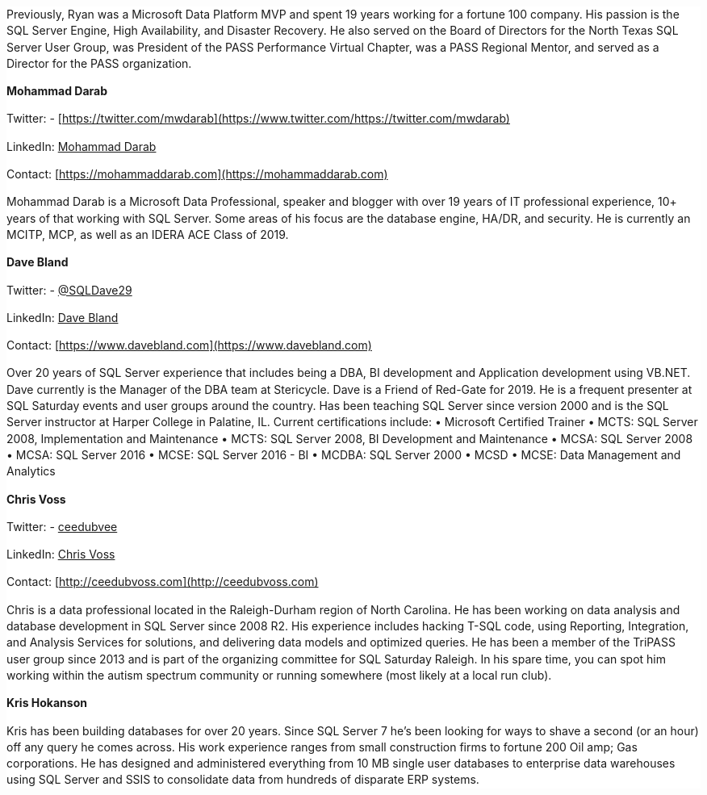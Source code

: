 Previously, Ryan was a Microsoft Data Platform MVP and spent 19 years working for a fortune 100 company.  His passion is the SQL Server Engine, High Availability, and Disaster Recovery. He also served on the Board of Directors for the North Texas SQL Server User Group, was President of the PASS Performance Virtual Chapter, was a PASS Regional Mentor, and served as a Director for the PASS organization.
 
**Mohammad Darab**
 
Twitter:  - [https://twitter.com/mwdarab](https://www.twitter.com/https://twitter.com/mwdarab)
 
LinkedIn: [Mohammad Darab](https://www.linkedin.com/in/mdarab/)
 
Contact: [https://mohammaddarab.com](https://mohammaddarab.com)
 
Mohammad Darab is a Microsoft Data Professional, speaker and blogger with over 19 years of IT professional experience, 10+ years of that working with SQL Server. Some areas of his focus are the database engine, HA/DR, and security. He is currently an MCITP, MCP, as well as an IDERA ACE Class of 2019.
 
**Dave Bland**
 
Twitter:  - [@SQLDave29](https://www.twitter.com/@SQLDave29)
 
LinkedIn: [Dave Bland](https://www.linkedin.com/in/dave-bland-sql-server)
 
Contact: [https://www.davebland.com](https://www.davebland.com)
 
Over 20 years of SQL Server experience that includes being a DBA,  BI development and Application development using VB.NET.  Dave currently is the Manager of the DBA team at Stericycle.  Dave is a Friend of Red-Gate for 2019. He is a frequent presenter at SQL Saturday events and user groups around the country. Has been teaching SQL Server since version 2000 and is the SQL Server instructor at Harper College in Palatine, IL. Current certifications include: • Microsoft Certified Trainer • MCTS: SQL Server 2008, Implementation and Maintenance • MCTS: SQL Server 2008, BI Development and Maintenance • MCSA: SQL Server 2008 • MCSA: SQL Server 2016 • MCSE: SQL Server 2016 - BI • MCDBA: SQL Server 2000 • MCSD  • MCSE: Data Management and Analytics
 
**Chris Voss**
 
Twitter:  - [ceedubvee](https://www.twitter.com/ceedubvee)
 
LinkedIn: [Chris Voss](https://www.linkedin.com/in/cwvoss)
 
Contact: [http://ceedubvoss.com](http://ceedubvoss.com)
 
Chris is a data professional located in the Raleigh-Durham region of North Carolina. He has been working on data analysis and database development in SQL Server since 2008 R2. His experience includes hacking T-SQL code, using Reporting, Integration, and Analysis Services for solutions, and delivering data models and optimized queries. He has been a member of the TriPASS user group since 2013 and is part of the organizing committee for SQL Saturday Raleigh. In his spare time, you can spot him working within the autism spectrum community or running somewhere (most likely at a local run club).
 
**Kris Hokanson**
 
Kris has been building databases for over 20 years. Since SQL Server 7 he’s been looking for ways to shave a second (or an hour) off any query he comes across. His work experience ranges from small construction firms to fortune 200 Oil amp; Gas corporations.  He has designed and administered everything from 10 MB single user databases to enterprise data warehouses using SQL Server and SSIS to consolidate data from hundreds of disparate ERP systems.
 